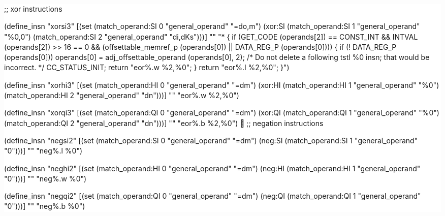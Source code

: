 ;; xor instructions

(define_insn "xorsi3"
  [(set (match_operand:SI 0 "general_operand" "=do,m")
	(xor:SI (match_operand:SI 1 "general_operand" "%0,0")
		(match_operand:SI 2 "general_operand" "di,dKs")))]
  ""
  "*
{
  if (GET_CODE (operands[2]) == CONST_INT
      && INTVAL (operands[2]) >> 16 == 0
      && (offsettable_memref_p (operands[0]) || DATA_REG_P (operands[0])))
    { 
      if (! DATA_REG_P (operands[0]))
	operands[0] = adj_offsettable_operand (operands[0], 2);
      /* Do not delete a following tstl %0 insn; that would be incorrect.  */
      CC_STATUS_INIT;
      return \"eor%.w %2,%0\";
    }
  return \"eor%.l %2,%0\";
}")

(define_insn "xorhi3"
  [(set (match_operand:HI 0 "general_operand" "=dm")
	(xor:HI (match_operand:HI 1 "general_operand" "%0")
		(match_operand:HI 2 "general_operand" "dn")))]
  ""
  "eor%.w %2,%0")

(define_insn "xorqi3"
  [(set (match_operand:QI 0 "general_operand" "=dm")
	(xor:QI (match_operand:QI 1 "general_operand" "%0")
		(match_operand:QI 2 "general_operand" "dn")))]
  ""
  "eor%.b %2,%0")

;; negation instructions

(define_insn "negsi2"
  [(set (match_operand:SI 0 "general_operand" "=dm")
	(neg:SI (match_operand:SI 1 "general_operand" "0")))]
  ""
  "neg%.l %0")

(define_insn "neghi2"
  [(set (match_operand:HI 0 "general_operand" "=dm")
	(neg:HI (match_operand:HI 1 "general_operand" "0")))]
  ""
  "neg%.w %0")

(define_insn "negqi2"
  [(set (match_operand:QI 0 "general_operand" "=dm")
	(neg:QI (match_operand:QI 1 "general_operand" "0")))]
  ""
  "neg%.b %0")
